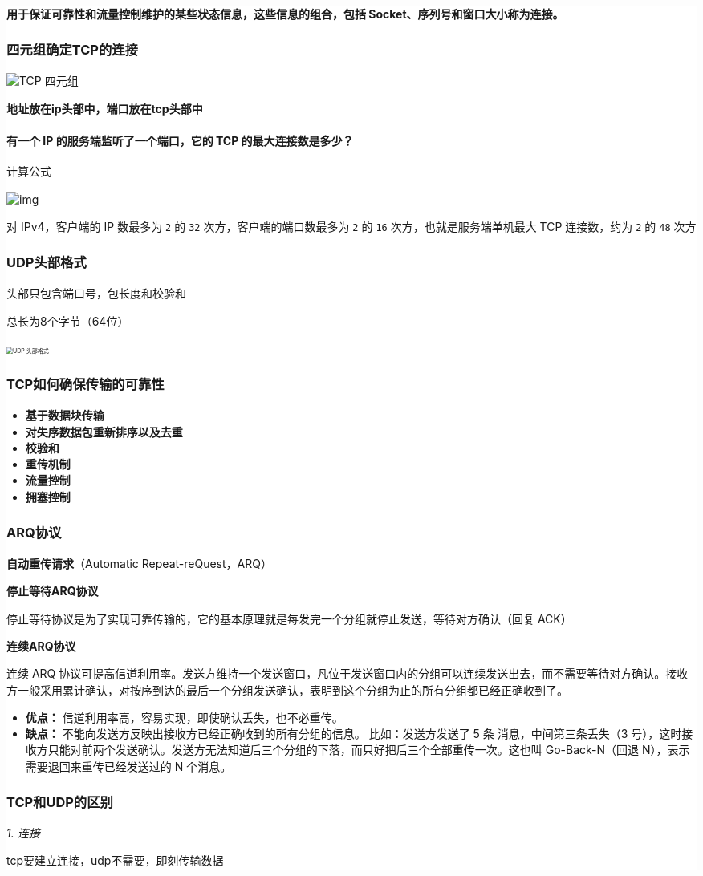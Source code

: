 **用于保证可靠性和流量控制维护的某些状态信息，这些信息的组合，包括 Socket、序列号和窗口大小称为连接。**

### 四元组确定TCP的连接

![TCP 四元组](https://cdn.xiaolincoding.com//mysql/other/format,png-20230309230433082.png)

**地址放在ip头部中，端口放在tcp头部中**

#### 有一个 IP 的服务端监听了一个端口，它的 TCP 的最大连接数是多少？

计算公式

![img](https://cdn.xiaolincoding.com//mysql/other/format,png-20230309230436594.png)

对 IPv4，客户端的 IP 数最多为 `2` 的 `32` 次方，客户端的端口数最多为 `2` 的 `16` 次方，也就是服务端单机最大 TCP 连接数，约为 `2` 的 `48` 次方

### UDP头部格式

头部只包含端口号，包长度和校验和

总长为8个字节（64位）

<img src="https://cdn.xiaolincoding.com//mysql/other/format,png-20230309230439961.png" alt="UDP 头部格式" style="zoom: 50%;" />

### TCP如何确保传输的可靠性

- **基于数据块传输**
- **对失序数据包重新排序以及去重**
- **校验和**
- **重传机制**
- **流量控制**
- **拥塞控制**

### ARQ协议

**自动重传请求**（Automatic Repeat-reQuest，ARQ）

**停止等待ARQ协议**

停止等待协议是为了实现可靠传输的，它的基本原理就是每发完一个分组就停止发送，等待对方确认（回复 ACK）

**连续ARQ协议**

连续 ARQ 协议可提高信道利用率。发送方维持一个发送窗口，凡位于发送窗口内的分组可以连续发送出去，而不需要等待对方确认。接收方一般采用累计确认，对按序到达的最后一个分组发送确认，表明到这个分组为止的所有分组都已经正确收到了。

- **优点：** 信道利用率高，容易实现，即使确认丢失，也不必重传。
- **缺点：** 不能向发送方反映出接收方已经正确收到的所有分组的信息。 比如：发送方发送了 5 条 消息，中间第三条丢失（3 号），这时接收方只能对前两个发送确认。发送方无法知道后三个分组的下落，而只好把后三个全部重传一次。这也叫 Go-Back-N（回退 N），表示需要退回来重传已经发送过的 N 个消息。

### TCP和UDP的区别

*1. 连接*

tcp要建立连接，udp不需要，即刻传输数据
